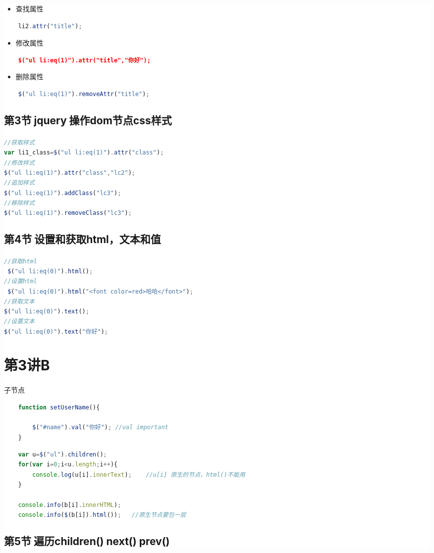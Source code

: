 - 查找属性
```js
    li2.attr("title");
```
- 修改属性
```json
    $("ul li:eq(1)").attr("title","你好");
```
- 删除属性
```js
    $("ul li:eq(1)").removeAttr("title");
```
## 第3节 jquery 操作dom节点css样式

```js
//获取样式
var li1_class=$("ul li:eq(1)").attr("class");
//修改样式
$("ul li:eq(1)").attr("class","lc2");
//追加样式
$("ul li:eq(1)").addClass("lc3");
//移除样式
$("ul li:eq(1)").removeClass("lc3");
```



## 第4节 设置和获取html，文本和值

```js
//获取html
 $("ul li:eq(0)").html();
//设置html
 $("ul li:eq(0)").html("<font color=red>哈哈</font>");
//获取文本
$("ul li:eq(0)").text();
//设置文本
$("ul li:eq(0)").text("你好");
```



# 第3讲B
子节点  
```js
	function setUserName(){

		$("#name").val("你好"); //val important
	}
```
```js
    var u=$("ul").children();
	for(var i=0;i<u.length;i++){
		console.log(u[i].innerText);    //u[i] 原生的节点，html()不能用
	}
	
	console.info(b[i].innerHTML);
	console.info($(b[i]).html());   //原生节点要包一层
```
## 第5节 遍历children() next()  prev()
